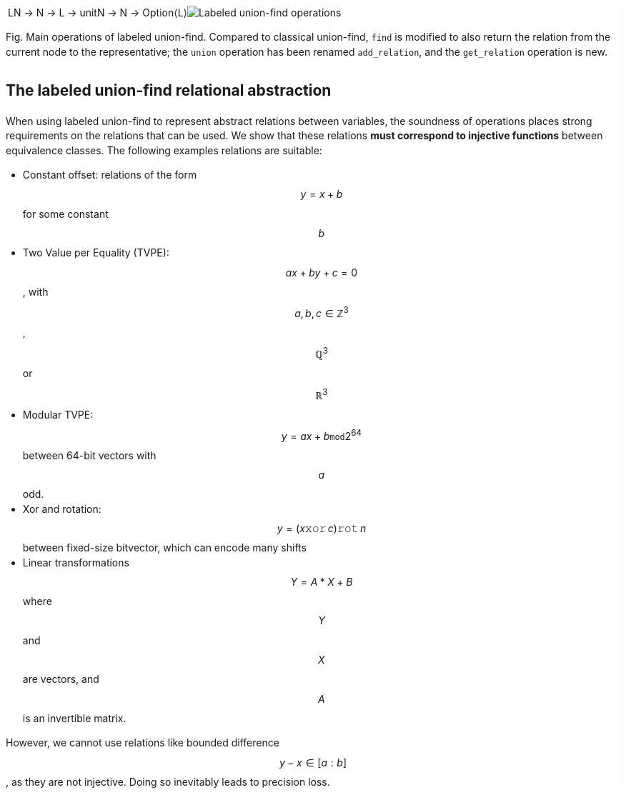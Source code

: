 <span class="mspace" style="margin-right:0.2222em;"></span><span class="mord mathbb">L</span></span></span><span style="top:-3.01em;"><span class="pstrut" style="height:3em;"></span><span class="mord"><span class="mord mathbb">N</span><span class="mspace" style="margin-right:0.2778em;"></span><span class="mrel">→</span><span class="mspace" style="margin-right:0.2778em;"></span><span class="mord mathbb">N</span><span class="mspace" style="margin-right:0.2778em;"></span><span class="mrel">→</span><span class="mspace" style="margin-right:0.2778em;"></span><span class="mord mathbb">L</span><span class="mspace" style="margin-right:0.2778em;"></span><span class="mrel">→</span><span class="mspace" style="margin-right:0.2778em;"></span><span class="mord"><span class="mord mathtt">unit</span></span></span></span><span style="top:-1.81em;"><span class="pstrut" style="height:3em;"></span><span class="mord"><span class="mord mathbb">N</span><span class="mspace" style="margin-right:0.2778em;"></span><span class="mrel">→</span><span class="mspace" style="margin-right:0.2778em;"></span><span class="mord mathbb">N</span><span class="mspace" style="margin-right:0.2778em;"></span><span class="mrel">→</span><span class="mspace" style="margin-right:0.2778em;"></span><span class="mord text"><span class="mord">Option</span></span><span class="mopen">⟨</span><span class="mord mathbb">L</span><span class="mclose">⟩</span></span></span></span><span class="vlist-s">​</span></span><span class="vlist-r"><span class="vlist" style="height:1.55em;"><span></span></span></span></span></span><span class="arraycolsep" style="width:0.5em;"></span></span></span></span></span></span><span class="vlist-s">​</span></span><span class="vlist-r"><span class="vlist" style="height:1.55em;"><span></span></span></span></span></span><span class="arraycolsep" style="width:0.5em;"></span></span></span></span></span></span></span>
<img class="transparent"
  src="{{ 'imgs/publications/2025-pldi-labeled-uf.svg' | relative_url }}"
  alt="Labeled union-find operations"
  style="width:700px;" />
<figcaption>
Fig. Main operations of labeled union-find. Compared to classical union-find,
<code>find</code> is modified to also return the relation from the current node to the
representative; the <code>union</code> operation has been renamed <code>add_relation</code>, and the
<code>get_relation</code> operation is new.
</figcaption>
</figure>

## The labeled union-find relational abstraction

When using labeled union-find to represent abstract relations between variables,
the soundness of operations places strong requirements on the relations that
can be used. We show that these relations **must correspond to injective functions**
between equivalence classes. The following examples relations are suitable:

- Constant offset: relations of the form $$y = x + b$$ for some constant $$b$$
- Two Value per Equality (TVPE): $$ax + by + c = 0$$, with $$a,b,c \in \mathbb Z^3$$, $$\mathbb Q^3$$ or $$\mathbb R^3$$
- Modular TVPE: $$y = ax + b\mathop{\texttt{mod}} 2^{64}$$ between 64-bit vectors with $$a$$ odd.
- Xor and rotation: $$y = (x \mathop{\mathtt{xor}} c) \mathop{\mathtt{rot}} n$$ between fixed-size bitvector, which can encode many shifts
- Linear transformations $$Y = A * X + B$$ where $$Y$$ and $$X$$ are vectors, and $$A$$ is an invertible matrix.

However, we cannot use relations like bounded difference $$y - x \in [a:b]$$, as
they are not injective. Doing so inevitably leads to precision loss.
